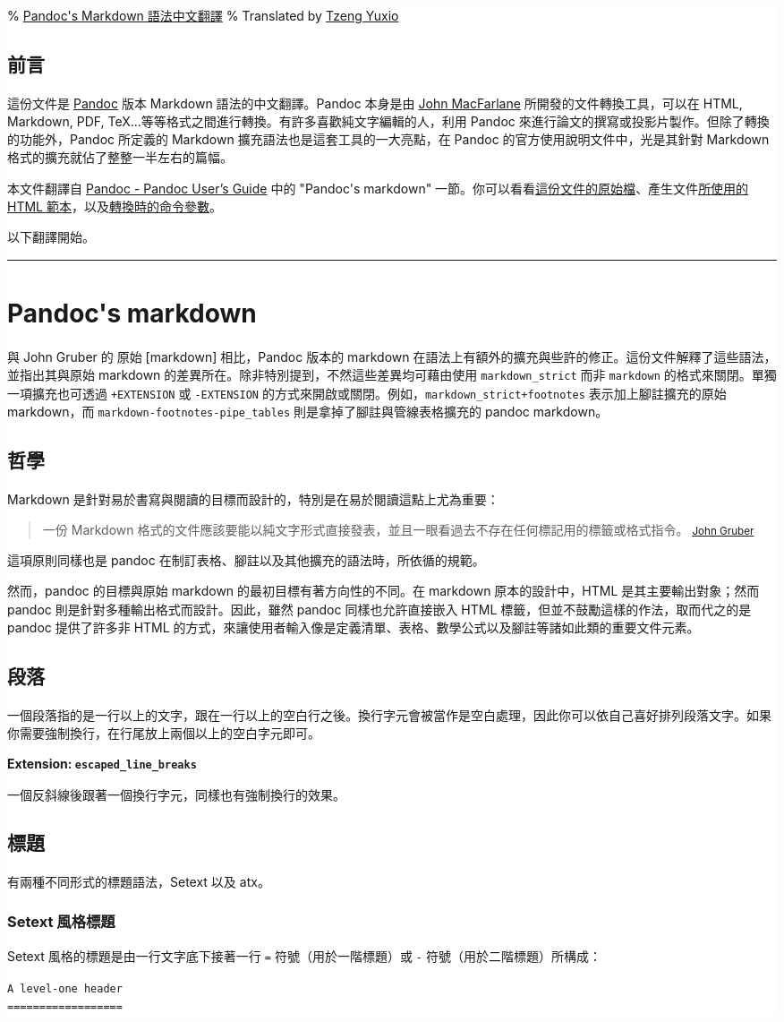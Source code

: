 % [Pandoc's Markdown 語法中文翻譯][home]
% Translated by [Tzeng Yuxio](http://tzengyuxio.me)

[home]: http://pages.tzengyuxio.me/pandoc/

前言
--------
這份文件是 [Pandoc][] 版本 Markdown 語法的中文翻譯。Pandoc 本身是由 [John MacFarlane][] 所開發的文件轉換工具，可以在 HTML, Markdown, PDF, TeX...等等格式之間進行轉換。有許多喜歡純文字編輯的人，利用 Pandoc 來進行論文的撰寫或投影片製作。但除了轉換的功能外，Pandoc 所定義的 Markdown 擴充語法也是這套工具的一大亮點，在 Pandoc 的官方使用說明文件中，光是其針對 Markdown 格式的擴充就佔了整整一半左右的篇幅。 

本文件翻譯自 [Pandoc - Pandoc User’s Guide][userguide] 中的 "Pandoc's markdown" 一節。你可以看看[這份文件的原始檔][source]、產生文件[所使用的 HTML 範本][template]，以及[轉換時的命令參數][script]。

[John MacFarlane]: http://johnmacfarlane.net/
[pandoc]: http://johnmacfarlane.net/pandoc/
[userguide]: http://johnmacfarlane.net/pandoc/README.html#pandocs-markdown
[source]: https://raw.github.com/tzengyuxio/pages/gh-pages/pandoc/pandoc.markdown
[template]: https://github.com/tzengyuxio/pages/blob/gh-pages/pandoc/pm-template.html5
[script]: https://github.com/tzengyuxio/pages/blob/gh-pages/pandoc/convert.sh

以下翻譯開始。

----

Pandoc's markdown
=================

與 John Gruber 的 原始 [markdown] 相比，Pandoc 版本的 markdown 在語法上有額外的擴充與些許的修正。這份文件解釋了這些語法，並指出其與原始 markdown 的差異所在。除非特別提到，不然這些差異均可藉由使用 `markdown_strict` 而非 `markdown` 的格式來關閉。單獨一項擴充也可透過 `+EXTENSION` 或 `-EXTENSION` 的方式來開啟或關閉。例如，`markdown_strict+footnotes` 表示加上腳註擴充的原始 markdown，而 `markdown-footnotes-pipe_tables` 則是拿掉了腳註與管線表格擴充的 pandoc markdown。

哲學
----------

Markdown 是針對易於書寫與閱讀的目標而設計的，特別是在易於閱讀這點上尤為重要：

> 一份 Markdown 格式的文件應該要能以純文字形式直接發表，並且一眼看過去不存在任何標記用的標籤或格式指令。
> <small>[John Gruber](http://daringfireball.net/projects/markdown/syntax#philosophy)</small>

這項原則同樣也是 pandoc 在制訂表格、腳註以及其他擴充的語法時，所依循的規範。

然而，pandoc 的目標與原始 markdown 的最初目標有著方向性的不同。在 markdown 原本的設計中，HTML 是其主要輸出對象；然而 pandoc 則是針對多種輸出格式而設計。因此，雖然 pandoc 同樣也允許直接嵌入 HTML 標籤，但並不鼓勵這樣的作法，取而代之的是 pandoc 提供了許多非 HTML 的方式，來讓使用者輸入像是定義清單、表格、數學公式以及腳註等諸如此類的重要文件元素。


段落
----------

一個段落指的是一行以上的文字，跟在一行以上的空白行之後。換行字元會被當作是空白處理，因此你可以依自己喜好排列段落文字。如果你需要強制換行，在行尾放上兩個以上的空白字元即可。

**Extension: `escaped_line_breaks`**

一個反斜線後跟著一個換行字元，同樣也有強制換行的效果。

標題
-------

有兩種不同形式的標題語法，Setext 以及 atx。

### Setext 風格標題 ###

Setext 風格的標題是由一行文字底下接著一行 `=` 符號（用於一階標題）或 `-` 符號（用於二階標題）所構成：

    A level-one header
    ==================


[^2]:  之所以有這條規則，主要是要避免以人名頭文字縮寫作為開頭的段落所帶來的混淆，像是
[^3]:  [David Wheeler](http://www.justatheory.com/computers/markup/modest-markdown-proposal.html) 對於 markdown 的建議也同時影響了我。
[PHP Markdown Extra]: http://www.michelf.com/projects/php-markdown/extra/
[^4]:  這個方案是由 Michel Fortin 在 [Markdown discussion list](http://six.pairlist.net/pipermail/markdown-discuss/2005-March/001097.html) 的討論中所提出。
  [Emacs table mode]: http://table.sourceforge.net/
[^T1]: 譯註：straight quotes 指的是左右兩側都長得一樣的引號，例如我們直接在鍵盤上打出來的單引號或雙引號；curly quotes 則是左右兩側不同，有從兩側向內包夾視覺效果的引號。
[LaTeXMathML]: http://math.etsu.edu/LaTeXMathML/
[jsMath]:  http://www.math.union.edu/~dpvc/jsmath/
[mimeTeX]: http://www.forkosh.com/mimetex.html
[gladTeX]:  http://ans.hsh.no/home/mgg/gladtex/
[MathJax]: http://www.mathjax.org/
[^5]: 這項功能尚未在 RTF, OpenDocument 或 ODT 格式上實現。在這些格式中，你會得到一個在段落中只包含自己的圖片，而無圖片說明。
[CSL]: http://CitationStyles.org
[markdown]: http://daringfireball.net/projects/markdown/
[reStructuredText]: http://docutils.sourceforge.net/docs/ref/rst/introduction.html